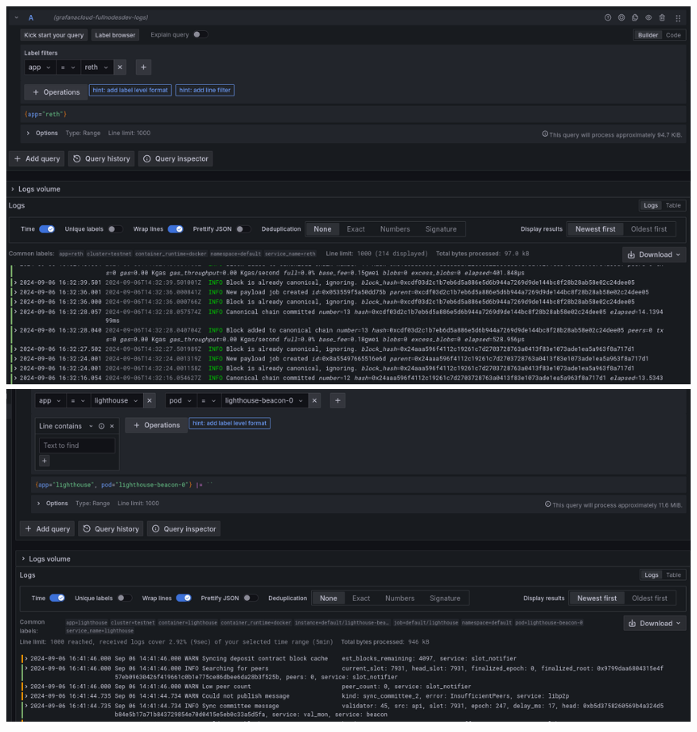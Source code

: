 ![grafana-logs-execution](/images/private-ethereum-testnet/grafana-logs-execution.png)
![grafana-logs-beacon](/images/private-ethereum-testnet/grafana-logs-beacon.png)